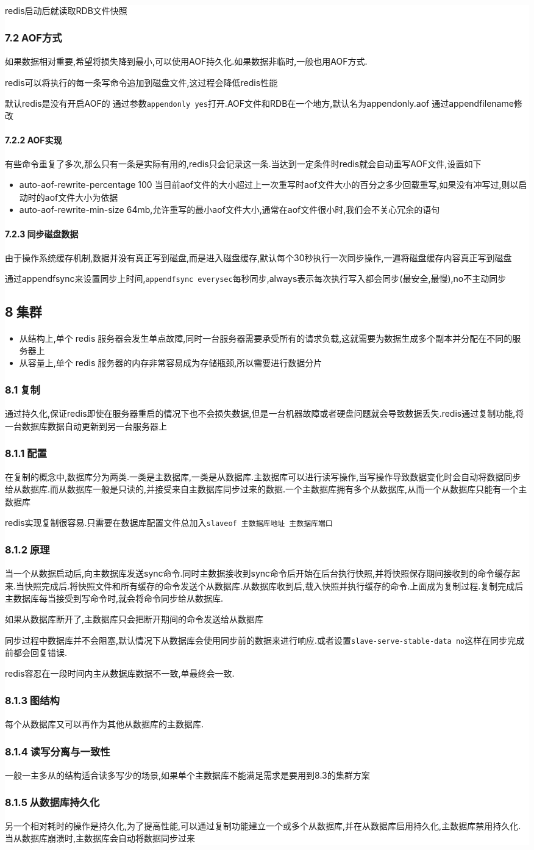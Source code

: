 redis启动后就读取RDB文件快照

### 7.2 AOF方式
如果数据相对重要,希望将损失降到最小,可以使用AOF持久化.如果数据非临时,一般也用AOF方式.

redis可以将执行的每一条写命令追加到磁盘文件,这过程会降低redis性能

默认redis是没有开启AOF的 通过参数`appendonly yes`打开.AOF文件和RDB在一个地方,默认名为appendonly.aof 通过appendfilename修改

#### 7.2.2 AOF实现

有些命令重复了多次,那么只有一条是实际有用的,redis只会记录这一条.当达到一定条件时redis就会自动重写AOF文件,设置如下
- auto-aof-rewrite-percentage 100 当目前aof文件的大小超过上一次重写时aof文件大小的百分之多少回载重写,如果没有冲写过,则以启动时的aof文件大小为依据
- auto-aof-rewrite-min-size 64mb,允许重写的最小aof文件大小,通常在aof文件很小时,我们会不关心冗余的语句

#### 7.2.3 同步磁盘数据
由于操作系统缓存机制,数据并没有真正写到磁盘,而是进入磁盘缓存,默认每个30秒执行一次同步操作,一遍将磁盘缓存内容真正写到磁盘

通过appendfsync来设置同步上时间,`appendfsync everysec`每秒同步,always表示每次执行写入都会同步(最安全,最慢),no不主动同步


## 8 集群

- 从结构上,单个 redis 服务器会发生单点故障,同时一台服务器需要承受所有的请求负载,这就需要为数据生成多个副本并分配在不同的服务器上
- 从容量上,单个 redis 服务器的内存非常容易成为存储瓶颈,所以需要进行数据分片

### 8.1 复制
通过持久化,保证redis即使在服务器重启的情况下也不会损失数据,但是一台机器故障或者硬盘问题就会导致数据丢失.redis通过复制功能,将一台数据库数据自动更新到另一台服务器上

### 8.1.1 配置

在复制的概念中,数据库分为两类.一类是主数据库,一类是从数据库.主数据库可以进行读写操作,当写操作导致数据变化时会自动将数据同步给从数据库.而从数据库一般是只读的,并接受来自主数据库同步过来的数据.一个主数据库拥有多个从数据库,从而一个从数据库只能有一个主数据库

redis实现复制很容易.只需要在数据库配置文件总加入`slaveof 主数据库地址 主数据库端口`

### 8.1.2 原理
当一个从数据启动后,向主数据库发送sync命令.同时主数据接收到sync命令后开始在后台执行快照,并将快照保存期间接收到的命令缓存起来.当快照完成后.将快照文件和所有缓存的命令发送个从数据库.从数据库收到后,载入快照并执行缓存的命令.上面成为复制过程.复制完成后主数据库每当接受到写命令时,就会将命令同步给从数据库.

如果从数据库断开了,主数据库只会把断开期间的命令发送给从数据库

同步过程中数据库并不会阻塞,默认情况下从数据库会使用同步前的数据来进行响应.或者设置`slave-serve-stable-data no`这样在同步完成前都会回复错误.

redis容忍在一段时间内主从数据库数据不一致,单最终会一致.

### 8.1.3 图结构

每个从数据库又可以再作为其他从数据库的主数据库.

### 8.1.4 读写分离与一致性

一般一主多从的结构适合读多写少的场景,如果单个主数据库不能满足需求是要用到8.3的集群方案

### 8.1.5 从数据库持久化
另一个相对耗时的操作是持久化,为了提高性能,可以通过复制功能建立一个或多个从数据库,并在从数据库启用持久化,主数据库禁用持久化.当从数据库崩溃时,主数据库会自动将数据同步过来
